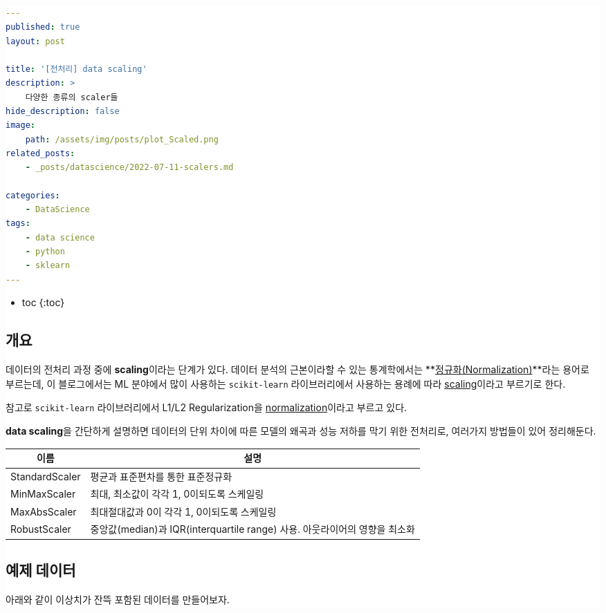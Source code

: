```yaml
---
published: true
layout: post

title: '[전처리] data scaling'
description: >
    다양한 종류의 scaler들
hide_description: false
image:
    path: /assets/img/posts/plot_Scaled.png
related_posts:
    - _posts/datascience/2022-07-11-scalers.md

categories:
    - DataScience
tags:
    - data science
    - python
    - sklearn
---
```

* toc
{:toc}

## 개요

데이터의 전처리 과정 중에 **scaling**이라는 단계가 있다. 데이터 분석의 근본이라할 수 있는 통계학에서는 **[정규화(Normalization)](https://en.wikipedia.org/wiki/Normalization_(statistics))**라는 용어로 부르는데, 이 블로그에서는 ML 분야에서 많이 사용하는 `scikit-learn` 라이브러리에서 사용하는 용례에 따라 [scaling](https://scikit-learn.org/stable/modules/preprocessing.html#standardization-or-mean-removal-and-variance-scaling)이라고 부르기로 한다.  

참고로 `scikit-learn` 라이브러리에서 L1/L2 Regularization을 [normalization](https://scikit-learn.org/stable/modules/preprocessing.html#normalization)이라고 부르고 있다.  

**data scaling**을 간단하게 설명하면 데이터의 단위 차이에 따른 모델의 왜곡과 성능 저하를 막기 위한 전처리로, 여러가지 방법들이 있어 정리해둔다.  

|이름|설명|
|-|-|
|StandardScaler|평균과 표준편차를 통한 표준정규화|
|MinMaxScaler|최대, 최소값이 각각 1, 0이되도록 스케일링|
|MaxAbsScaler|최대절대값과 0이 각각 1, 0이되도록 스케일링|
|RobustScaler|중앙값(median)과 IQR(interquartile range) 사용. 아웃라이어의 영향을 최소화|

## 예제 데이터

아래와 같이 이상치가 잔뜩 포함된 데이터를 만들어보자.  
